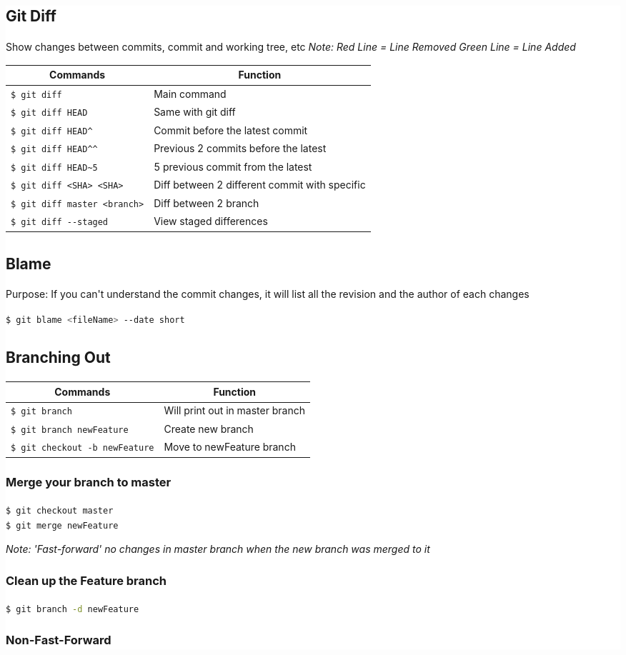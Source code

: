 ## Git Diff
 Show changes between commits, commit and working tree, etc
*Note:*
*Red Line = Line Removed*
*Green Line = Line Added*

| Commands | Function |
| ------ | ------ |
| `$ git diff` | Main command |
| `$ git diff HEAD` | Same with git diff |
| `$ git diff HEAD^` | Commit before the latest commit |
| `$ git diff HEAD^^` | Previous 2 commits before the latest |
| `$ git diff HEAD~5 ` | 5 previous commit from the latest |
| `$ git diff <SHA> <SHA>` | Diff between 2 different commit with specific <SHA> |
| `$ git diff master <branch>` | Diff between 2 branch |
| `$ git diff --staged` | View staged differences |

## Blame
Purpose: If you can't understand the commit changes, it will list all the revision and the author of each changes
```sh
$ git blame <fileName> --date short
```

## Branching Out
| Commands | Function |
| ------ | ------ |
| `$ git branch` | Will print out in master branch |
| `$ git branch newFeature` | Create new branch |
| `$ git checkout -b newFeature` | Move to newFeature branch |

### Merge your branch to master
```sh
$ git checkout master
$ git merge newFeature
```
*Note: 'Fast-forward' no changes in master branch when the new branch was merged to it*

### Clean up the Feature branch
```sh
$ git branch -d newFeature
```
### Non-Fast-Forward
